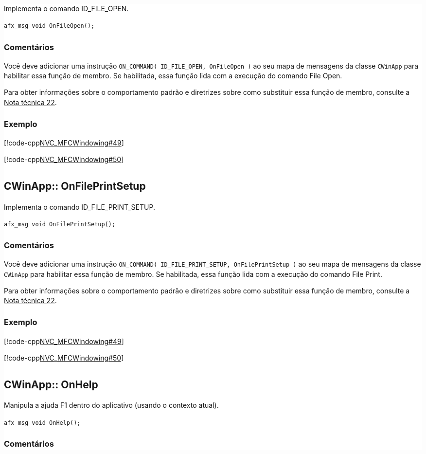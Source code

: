 Implementa o comando ID_FILE_OPEN.

```
afx_msg void OnFileOpen();
```

### <a name="remarks"></a>Comentários

Você deve adicionar uma instrução `ON_COMMAND( ID_FILE_OPEN, OnFileOpen )` ao seu mapa de mensagens da classe `CWinApp` para habilitar essa função de membro. Se habilitada, essa função lida com a execução do comando File Open.

Para obter informações sobre o comportamento padrão e diretrizes sobre como substituir essa função de membro, consulte a [Nota técnica 22](../../mfc/tn022-standard-commands-implementation.md).

### <a name="example"></a>Exemplo

[!code-cpp[NVC_MFCWindowing#49](../../mfc/reference/codesnippet/cpp/cwinapp-class_25.cpp)]

[!code-cpp[NVC_MFCWindowing#50](../../mfc/reference/codesnippet/cpp/cwinapp-class_26.cpp)]

##  <a name="cwinapponfileprintsetup"></a><a name="onfileprintsetup"></a>CWinApp:: OnFilePrintSetup

Implementa o comando ID_FILE_PRINT_SETUP.

```
afx_msg void OnFilePrintSetup();
```

### <a name="remarks"></a>Comentários

Você deve adicionar uma instrução `ON_COMMAND( ID_FILE_PRINT_SETUP, OnFilePrintSetup )` ao seu mapa de mensagens da classe `CWinApp` para habilitar essa função de membro. Se habilitada, essa função lida com a execução do comando File Print.

Para obter informações sobre o comportamento padrão e diretrizes sobre como substituir essa função de membro, consulte a [Nota técnica 22](../../mfc/tn022-standard-commands-implementation.md).

### <a name="example"></a>Exemplo

[!code-cpp[NVC_MFCWindowing#49](../../mfc/reference/codesnippet/cpp/cwinapp-class_25.cpp)]

[!code-cpp[NVC_MFCWindowing#50](../../mfc/reference/codesnippet/cpp/cwinapp-class_26.cpp)]

##  <a name="cwinapponhelp"></a><a name="onhelp"></a>CWinApp:: OnHelp

Manipula a ajuda F1 dentro do aplicativo (usando o contexto atual).

```
afx_msg void OnHelp();
```

### <a name="remarks"></a>Comentários

